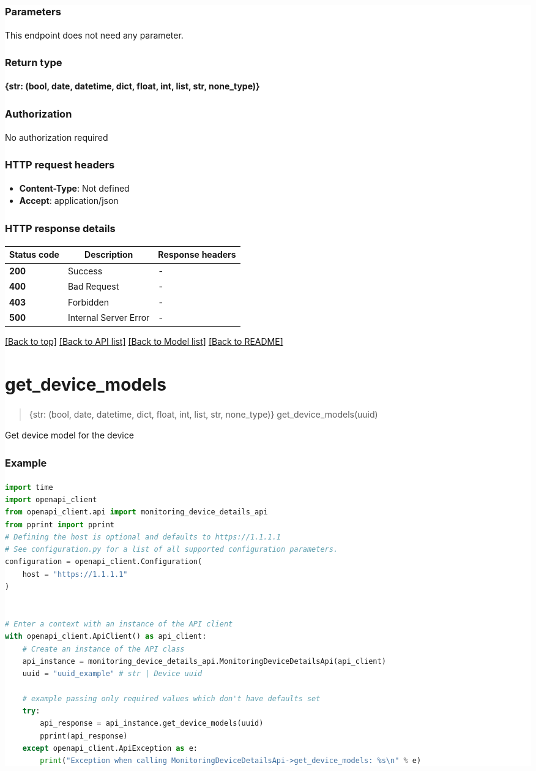 
### Parameters
This endpoint does not need any parameter.

### Return type

**{str: (bool, date, datetime, dict, float, int, list, str, none_type)}**

### Authorization

No authorization required

### HTTP request headers

 - **Content-Type**: Not defined
 - **Accept**: application/json


### HTTP response details

| Status code | Description | Response headers |
|-------------|-------------|------------------|
**200** | Success |  -  |
**400** | Bad Request |  -  |
**403** | Forbidden |  -  |
**500** | Internal Server Error |  -  |

[[Back to top]](#) [[Back to API list]](../README.md#documentation-for-api-endpoints) [[Back to Model list]](../README.md#documentation-for-models) [[Back to README]](../README.md)

# **get_device_models**
> {str: (bool, date, datetime, dict, float, int, list, str, none_type)} get_device_models(uuid)



Get device model for the device

### Example


```python
import time
import openapi_client
from openapi_client.api import monitoring_device_details_api
from pprint import pprint
# Defining the host is optional and defaults to https://1.1.1.1
# See configuration.py for a list of all supported configuration parameters.
configuration = openapi_client.Configuration(
    host = "https://1.1.1.1"
)


# Enter a context with an instance of the API client
with openapi_client.ApiClient() as api_client:
    # Create an instance of the API class
    api_instance = monitoring_device_details_api.MonitoringDeviceDetailsApi(api_client)
    uuid = "uuid_example" # str | Device uuid

    # example passing only required values which don't have defaults set
    try:
        api_response = api_instance.get_device_models(uuid)
        pprint(api_response)
    except openapi_client.ApiException as e:
        print("Exception when calling MonitoringDeviceDetailsApi->get_device_models: %s\n" % e)
```
